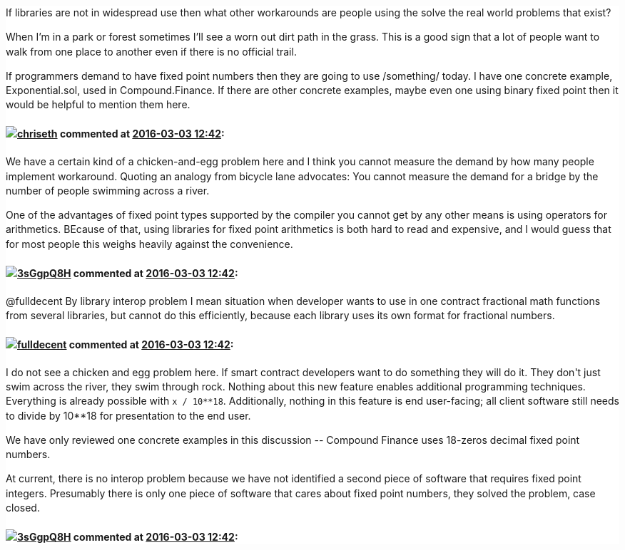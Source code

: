 If libraries are not in widespread use then what other workarounds are people using the solve the real world problems that exist?

When I’m in a park or forest sometimes I’ll see a worn out dirt path in the grass. This is a good sign that a lot of people want to walk from one place to another even if there is no official trail.

If programmers demand to have fixed point numbers then they are going to use /something/ today. I have one concrete example, Exponential.sol, used in Compound.Finance. If there are other concrete examples, maybe even one using binary fixed point then it would be helpful to mention them here.

#### <img src="https://avatars.githubusercontent.com/u/9073706?v=4" width="50">[chriseth](https://github.com/chriseth) commented at [2016-03-03 12:42](https://github.com/ethereum/solidity/issues/409#issuecomment-486560320):

We have a certain kind of a chicken-and-egg problem here and I think you cannot measure the demand by how many people implement workaround. Quoting an analogy from bicycle lane advocates: You cannot measure the demand for a bridge by the number of people swimming across a river.

One of the advantages of fixed point types supported by the compiler you cannot get by any other means is using operators for arithmetics. BEcause of that, using libraries for fixed point arithmetics is both hard to read and expensive, and I would guess that for most people this weighs heavily against the convenience.

#### <img src="https://avatars.githubusercontent.com/u/3917202?u=c8b7a2ae972f85fde88fb4a3dccf8c24dfa75e57&v=4" width="50">[3sGgpQ8H](https://github.com/3sGgpQ8H) commented at [2016-03-03 12:42](https://github.com/ethereum/solidity/issues/409#issuecomment-486626499):

@fulldecent  By library interop problem I mean situation when developer wants to use in one contract fractional math functions from several libraries, but cannot do this efficiently, because each library uses its own format for fractional numbers.

#### <img src="https://avatars.githubusercontent.com/u/382183?u=cc7b2e76c56456ff05e23fa5ca044e4a461b2eb1&v=4" width="50">[fulldecent](https://github.com/fulldecent) commented at [2016-03-03 12:42](https://github.com/ethereum/solidity/issues/409#issuecomment-486787996):

I do not see a chicken and egg problem here. If smart contract developers want to do something they will do it. They don't just swim across the river, they swim through rock. Nothing about this new feature enables additional programming techniques. Everything is already possible with `x / 10**18`. Additionally, nothing in this feature is end user-facing; all client software still needs to divide by 10**18 for presentation to the end user.

We have only reviewed one concrete examples in this discussion -- Compound Finance uses 18-zeros decimal fixed point numbers.

At current, there is no interop problem because we have not identified a second piece of software that requires fixed point integers. Presumably there is only one piece of software that cares about fixed point numbers, they solved the problem, case closed.

#### <img src="https://avatars.githubusercontent.com/u/3917202?u=c8b7a2ae972f85fde88fb4a3dccf8c24dfa75e57&v=4" width="50">[3sGgpQ8H](https://github.com/3sGgpQ8H) commented at [2016-03-03 12:42](https://github.com/ethereum/solidity/issues/409#issuecomment-486823725):
